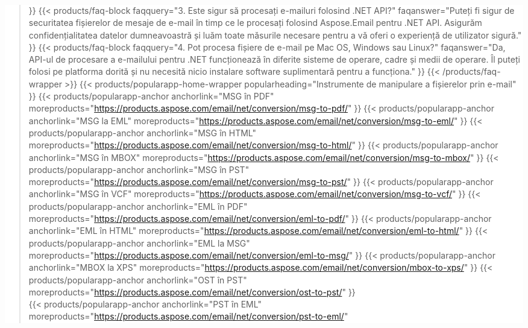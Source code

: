 >}}
   {{< products/faq-block
 faqquery="3. Este sigur să procesați e-mailuri folosind .NET API?"
 faqanswer="Puteți fi sigur de securitatea fișierelor de mesaje de e-mail în timp ce le procesați folosind Aspose.Email pentru .NET API. Asigurăm confidențialitatea datelor dumneavoastră și luăm toate măsurile necesare pentru a vă oferi o experiență de utilizator sigură."
>}}
   {{< products/faq-block
 faqquery="4. Pot procesa fișiere de e-mail pe Mac OS, Windows sau Linux?"
 faqanswer="Da, API-ul de procesare a e-mailului pentru .NET funcționează în diferite sisteme de operare, cadre și medii de operare. Îl puteți folosi pe platforma dorită și nu necesită nicio instalare software suplimentară pentru a funcționa."
>}}
   {{< /products/faq-wrapper >}}
   {{< products/popularapp-home-wrapper
   popularheading="Instrumente de manipulare a fișierelor prin e-mail"
   >}}
   {{< products/popularapp-anchor
 anchorlink="MSG în PDF"
 moreproducts="https://products.aspose.com/email/net/conversion/msg-to-pdf/"
>}} 
   {{< products/popularapp-anchor
 anchorlink="MSG la EML"
 moreproducts="https://products.aspose.com/email/net/conversion/msg-to-eml/"
>}} 
   {{< products/popularapp-anchor
 anchorlink="MSG în HTML"
 moreproducts="https://products.aspose.com/email/net/conversion/msg-to-html/"
>}} 
   {{< products/popularapp-anchor
 anchorlink="MSG în MBOX"
 moreproducts="https://products.aspose.com/email/net/conversion/msg-to-mbox/"
>}} 
   {{< products/popularapp-anchor
 anchorlink="MSG în PST"
 moreproducts="https://products.aspose.com/email/net/conversion/msg-to-pst/"
>}} 
   {{< products/popularapp-anchor
 anchorlink="MSG în VCF"
 moreproducts="https://products.aspose.com/email/net/conversion/msg-to-vcf/"
>}} 
   {{< products/popularapp-anchor
 anchorlink="EML în PDF"
 moreproducts="https://products.aspose.com/email/net/conversion/eml-to-pdf/"
>}} 
   {{< products/popularapp-anchor
 anchorlink="EML în HTML"
 moreproducts="https://products.aspose.com/email/net/conversion/eml-to-html/"
>}} 
   {{< products/popularapp-anchor
 anchorlink="EML la MSG"
 moreproducts="https://products.aspose.com/email/net/conversion/eml-to-msg/"
>}} 
   {{< products/popularapp-anchor
 anchorlink="MBOX la XPS"
 moreproducts="https://products.aspose.com/email/net/conversion/mbox-to-xps/"
>}} 
   {{< products/popularapp-anchor
 anchorlink="OST în PST"
 moreproducts="https://products.aspose.com/email/net/conversion/ost-to-pst/"
>}}  
   {{< products/popularapp-anchor
 anchorlink="PST în EML"
 moreproducts="https://products.aspose.com/email/net/conversion/pst-to-eml/"